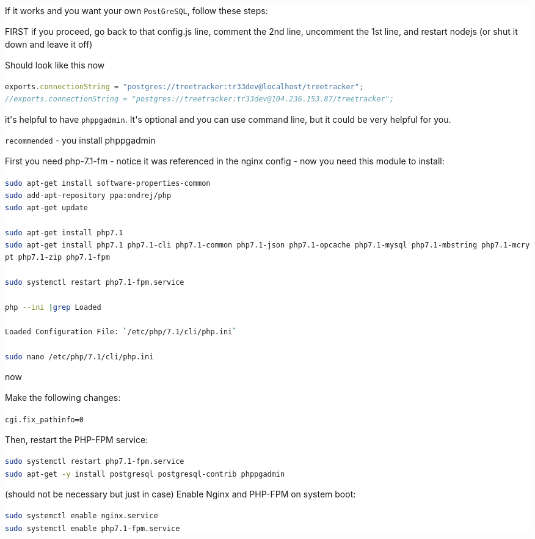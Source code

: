 If it works and you want your own `PostGreSQL`, follow these steps:


FIRST if you proceed, go back to that config.js line, comment the 2nd line,
uncomment the 1st line, and restart nodejs (or shut it down and leave it off)

Should look like this now

```js
exports.connectionString = "postgres://treetracker:tr33dev@localhost/treetracker";
//exports.connectionString = "postgres://treetracker:tr33dev@104.236.153.87/treetracker";
```
it's helpful to have `phppgadmin`. It's optional and you can use command line,
but it could be very helpful for you.

`recommended` - you install phppgadmin

First you need php-7.1-fm - notice it was referenced in the nginx config -
now you need this module to install:

```sh
sudo apt-get install software-properties-common
sudo add-apt-repository ppa:ondrej/php
sudo apt-get update

sudo apt-get install php7.1
sudo apt-get install php7.1 php7.1-cli php7.1-common php7.1-json php7.1-opcache php7.1-mysql php7.1-mbstring php7.1-mcrypt php7.1-zip php7.1-fpm

sudo systemctl restart php7.1-fpm.service

php --ini |grep Loaded

Loaded Configuration File: `/etc/php/7.1/cli/php.ini`

sudo nano /etc/php/7.1/cli/php.ini
```

now

Make the following changes:

`cgi.fix_pathinfo=0`

Then, restart the PHP-FPM service:

```sh
sudo systemctl restart php7.1-fpm.service
sudo apt-get -y install postgresql postgresql-contrib phppgadmin
```



(should not be necessary but just in case) Enable Nginx and PHP-FPM on system boot:
```sh
sudo systemctl enable nginx.service
sudo systemctl enable php7.1-fpm.service
```


